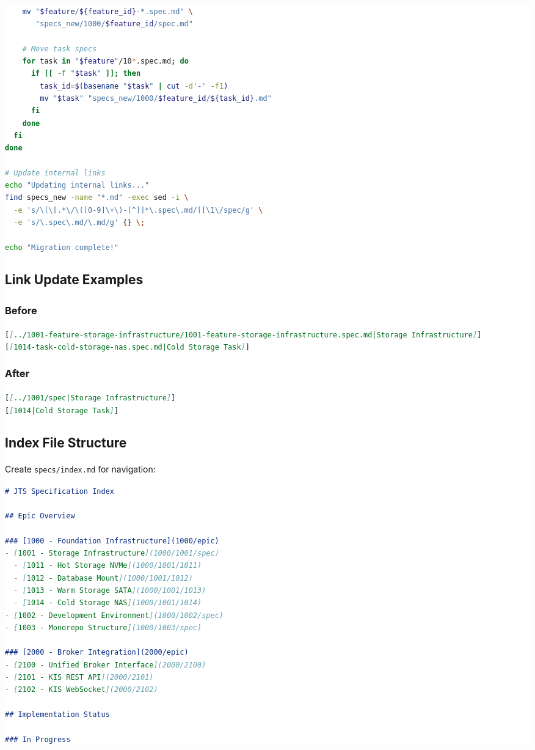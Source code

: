 ```bash
    mv "$feature/${feature_id}-*.spec.md" \
       "specs_new/1000/$feature_id/spec.md"
    
    # Move task specs
    for task in "$feature"/10*.spec.md; do
      if [[ -f "$task" ]]; then
        task_id=$(basename "$task" | cut -d'-' -f1)
        mv "$task" "specs_new/1000/$feature_id/${task_id}.md"
      fi
    done
  fi
done

# Update internal links
echo "Updating internal links..."
find specs_new -name "*.md" -exec sed -i \
  -e 's/\[\[.*\/\([0-9]\+\)-[^]]*\.spec\.md/[[\1\/spec/g' \
  -e 's/\.spec\.md/\.md/g' {} \;

echo "Migration complete!"
```

## Link Update Examples

### Before
```markdown
[[../1001-feature-storage-infrastructure/1001-feature-storage-infrastructure.spec.md|Storage Infrastructure]]
[[1014-task-cold-storage-nas.spec.md|Cold Storage Task]]
```

### After  
```markdown
[[../1001/spec|Storage Infrastructure]]
[[1014|Cold Storage Task]]
```

## Index File Structure

Create `specs/index.md` for navigation:

```markdown
# JTS Specification Index

## Epic Overview

### [1000 - Foundation Infrastructure](1000/epic)
- [1001 - Storage Infrastructure](1000/1001/spec)
  - [1011 - Hot Storage NVMe](1000/1001/1011)
  - [1012 - Database Mount](1000/1001/1012)
  - [1013 - Warm Storage SATA](1000/1001/1013)
  - [1014 - Cold Storage NAS](1000/1001/1014)
- [1002 - Development Environment](1000/1002/spec)
- [1003 - Monorepo Structure](1000/1003/spec)

### [2000 - Broker Integration](2000/epic)
- [2100 - Unified Broker Interface](2000/2100)
- [2101 - KIS REST API](2000/2101)
- [2102 - KIS WebSocket](2000/2102)

## Implementation Status

### In Progress
```